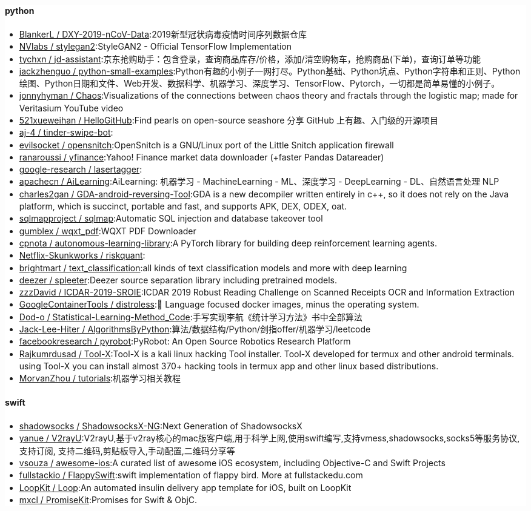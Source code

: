 #### python
* [BlankerL / DXY-2019-nCoV-Data](https://github.com/BlankerL/DXY-2019-nCoV-Data):2019新型冠状病毒疫情时间序列数据仓库
* [NVlabs / stylegan2](https://github.com/NVlabs/stylegan2):StyleGAN2 - Official TensorFlow Implementation
* [tychxn / jd-assistant](https://github.com/tychxn/jd-assistant):京东抢购助手：包含登录，查询商品库存/价格，添加/清空购物车，抢购商品(下单)，查询订单等功能
* [jackzhenguo / python-small-examples](https://github.com/jackzhenguo/python-small-examples):Python有趣的小例子一网打尽。Python基础、Python坑点、Python字符串和正则、Python绘图、Python日期和文件、Web开发、数据科学、机器学习、深度学习、TensorFlow、Pytorch，一切都是简单易懂的小例子。
* [jonnyhyman / Chaos](https://github.com/jonnyhyman/Chaos):Visualizations of the connections between chaos theory and fractals through the logistic map; made for Veritasium YouTube video
* [521xueweihan / HelloGitHub](https://github.com/521xueweihan/HelloGitHub):Find pearls on open-source seashore 分享 GitHub 上有趣、入门级的开源项目
* [aj-4 / tinder-swipe-bot](https://github.com/aj-4/tinder-swipe-bot):
* [evilsocket / opensnitch](https://github.com/evilsocket/opensnitch):OpenSnitch is a GNU/Linux port of the Little Snitch application firewall
* [ranaroussi / yfinance](https://github.com/ranaroussi/yfinance):Yahoo! Finance market data downloader (+faster Pandas Datareader)
* [google-research / lasertagger](https://github.com/google-research/lasertagger):
* [apachecn / AiLearning](https://github.com/apachecn/AiLearning):AiLearning: 机器学习 - MachineLearning - ML、深度学习 - DeepLearning - DL、自然语言处理 NLP
* [charles2gan / GDA-android-reversing-Tool](https://github.com/charles2gan/GDA-android-reversing-Tool):GDA is a new decompiler written entirely in c++, so it does not rely on the Java platform, which is succinct, portable and fast, and supports APK, DEX, ODEX, oat.
* [sqlmapproject / sqlmap](https://github.com/sqlmapproject/sqlmap):Automatic SQL injection and database takeover tool
* [gumblex / wqxt_pdf](https://github.com/gumblex/wqxt_pdf):WQXT PDF Downloader
* [cpnota / autonomous-learning-library](https://github.com/cpnota/autonomous-learning-library):A PyTorch library for building deep reinforcement learning agents.
* [Netflix-Skunkworks / riskquant](https://github.com/Netflix-Skunkworks/riskquant):
* [brightmart / text_classification](https://github.com/brightmart/text_classification):all kinds of text classification models and more with deep learning
* [deezer / spleeter](https://github.com/deezer/spleeter):Deezer source separation library including pretrained models.
* [zzzDavid / ICDAR-2019-SROIE](https://github.com/zzzDavid/ICDAR-2019-SROIE):ICDAR 2019 Robust Reading Challenge on Scanned Receipts OCR and Information Extraction
* [GoogleContainerTools / distroless](https://github.com/GoogleContainerTools/distroless):🥑 Language focused docker images, minus the operating system.
* [Dod-o / Statistical-Learning-Method_Code](https://github.com/Dod-o/Statistical-Learning-Method_Code):手写实现李航《统计学习方法》书中全部算法
* [Jack-Lee-Hiter / AlgorithmsByPython](https://github.com/Jack-Lee-Hiter/AlgorithmsByPython):算法/数据结构/Python/剑指offer/机器学习/leetcode
* [facebookresearch / pyrobot](https://github.com/facebookresearch/pyrobot):PyRobot: An Open Source Robotics Research Platform
* [Rajkumrdusad / Tool-X](https://github.com/Rajkumrdusad/Tool-X):Tool-X is a kali linux hacking Tool installer. Tool-X developed for termux and other android terminals. using Tool-X you can install almost 370+ hacking tools in termux app and other linux based distributions.
* [MorvanZhou / tutorials](https://github.com/MorvanZhou/tutorials):机器学习相关教程

#### swift
* [shadowsocks / ShadowsocksX-NG](https://github.com/shadowsocks/ShadowsocksX-NG):Next Generation of ShadowsocksX
* [yanue / V2rayU](https://github.com/yanue/V2rayU):V2rayU,基于v2ray核心的mac版客户端,用于科学上网,使用swift编写,支持vmess,shadowsocks,socks5等服务协议,支持订阅, 支持二维码,剪贴板导入,手动配置,二维码分享等
* [vsouza / awesome-ios](https://github.com/vsouza/awesome-ios):A curated list of awesome iOS ecosystem, including Objective-C and Swift Projects
* [fullstackio / FlappySwift](https://github.com/fullstackio/FlappySwift):swift implementation of flappy bird. More at fullstackedu.com
* [LoopKit / Loop](https://github.com/LoopKit/Loop):An automated insulin delivery app template for iOS, built on LoopKit
* [mxcl / PromiseKit](https://github.com/mxcl/PromiseKit):Promises for Swift & ObjC.
